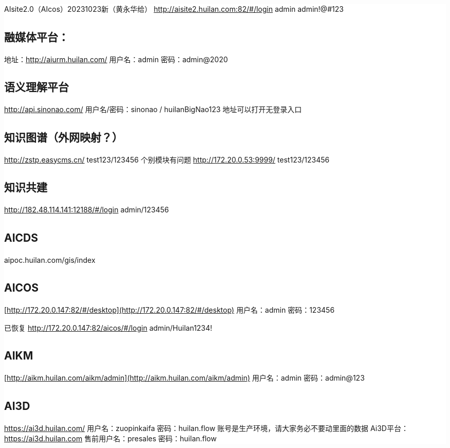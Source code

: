 AIsite2.0（AIcos）20231023新（黄永华给）
http://aisite2.huilan.com:82/#/login
admin
admin!@#123  
## **融媒体平台：**
地址：http://aiurm.huilan.com/
用户名：admin
密码：admin@2020

## **语义理解平台**
http://api.sinonao.com/
用户名/密码：sinonao / huilanBigNao123
地址可以打开无登录入口

## **知识图谱**（外网映射？）
http://zstp.easycms.cn/
test123/123456
个别模块有问题
http://172.20.0.53:9999/
test123/123456

## **知识共建**
http://182.48.114.141:12188/#/login
admin/123456
## **AICDS**
aipoc.huilan.com/gis/index

## **AICOS**
[http://172.20.0.147:82/#/desktop](http://172.20.0.147:82/#/desktop)
用户名：admin
密码：123456

已恢复
http://172.20.0.147:82/aicos/#/login
admin/Huilan1234!
## **AIKM**
[http://aikm.huilan.com/aikm/admin](http://aikm.huilan.com/aikm/admin)
用户名：admin
密码：admin@123 

## **AI3D**
https://ai3d.huilan.com/
用户名：zuopinkaifa
密码：huilan.flow
账号是生产环境，请大家务必不要动里面的数据
Ai3D平台：https://ai3d.huilan.com
售前用户名：presales
密码：huilan.flow
